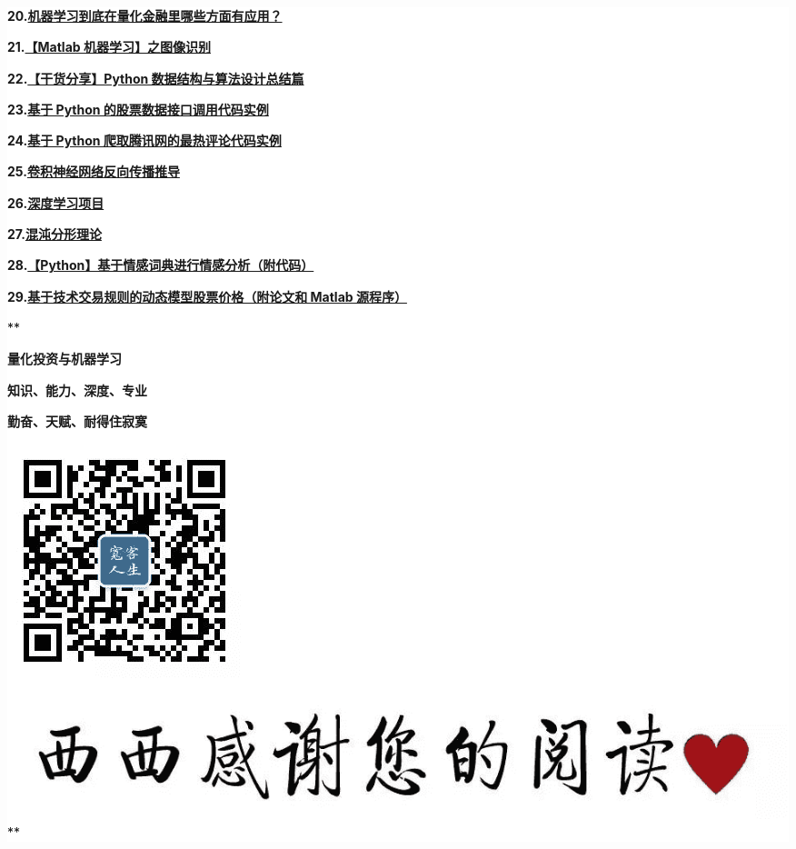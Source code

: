 **20.[机器学习到底在量化金融里哪些方面有应用？](http://mp.weixin.qq.com/s?__biz=MzAxNTc0Mjg0Mg==&mid=2653282744&idx=1&sn=73db745def6298a1e352c03f51d26d95&scene=21#wechat_redirect)**

**21.[【Matlab 机器学习】之图像识别](http://mp.weixin.qq.com/s?__biz=MzAxNTc0Mjg0Mg==&mid=2653282814&idx=1&sn=f1224ea30942468ee39aa96d6ea0dd8f&scene=21#wechat_redirect)**

**22.[【干货分享】Python 数据结构与算法设计总结篇](http://mp.weixin.qq.com/s?__biz=MzAxNTc0Mjg0Mg==&mid=2653282752&idx=1&sn=5db4c3e27508abc083a7a5f388ddb6ed&scene=21#wechat_redirect)**

**23.[基于 Python 的股票数据接口调用代码实例](http://mp.weixin.qq.com/s?__biz=MzAxNTc0Mjg0Mg==&mid=2653282828&idx=1&sn=126ad1c21ce5795f8744690cb1effc13&scene=21#wechat_redirect)**

**24.[基于 Python 爬取腾讯网的最热评论代码实例](http://mp.weixin.qq.com/s?__biz=MzAxNTc0Mjg0Mg==&mid=2653282828&idx=2&sn=d73b96b78ce43b151c69ab3e70e4d24c&scene=21#wechat_redirect)**

**25.[卷积神经网络反向传播推导](http://mp.weixin.qq.com/s?__biz=MzAxNTc0Mjg0Mg==&mid=2653282851&idx=1&sn=6cc6f32f8d35089a3c80cdc4c95b48a9&scene=21#wechat_redirect)**

**26.[深度学习项目](http://mp.weixin.qq.com/s?__biz=MzAxNTc0Mjg0Mg==&mid=2653282851&idx=2&sn=d683b6a6570309b7dc07d79829c56b72&scene=21#wechat_redirect)**

**27.[混沌分形理论](http://mp.weixin.qq.com/s?__biz=MzAxNTc0Mjg0Mg==&mid=2653282968&idx=1&sn=04dcad950d1f1093ec35d7d70459020a&scene=21#wechat_redirect)**

**28.[【Python】基于情感词典进行情感分析（附代码）](http://mp.weixin.qq.com/s?__biz=MzAxNTc0Mjg0Mg==&mid=2653282977&idx=1&sn=715655ed0965227450696decde1b9864&scene=21#wechat_redirect)**

**29.[基于技术交易规则的动态模型股票价格（附论文和 Matlab 源程序）](http://mp.weixin.qq.com/s?__biz=MzAxNTc0Mjg0Mg==&mid=2653282981&idx=1&sn=7fcfb07c09bc6c40bb8e19972e4349c1&scene=21#wechat_redirect)**

**‍

**量化投资与机器学习**

**知识、能力、深度、专业**

**勤奋、天赋、耐得住寂寞**

**![](img/cf62bb6583f105d60d96a70956b1c14c.png)** 

**![](img/aa890b215d613632c0e6ce634c1f2d87.png)****